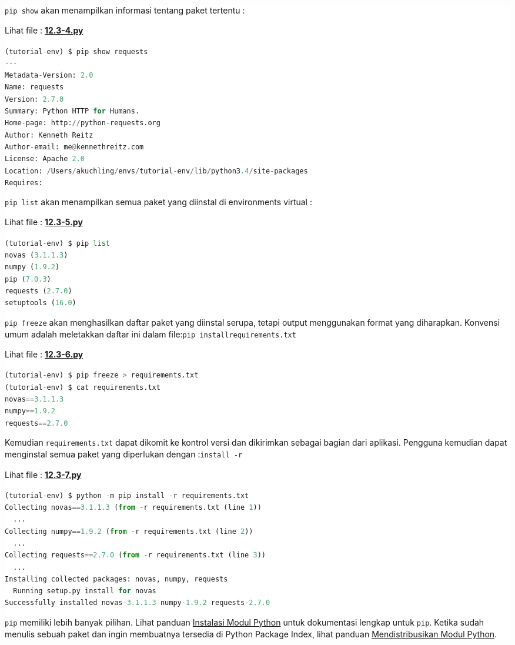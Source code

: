 `pip show` akan menampilkan informasi tentang paket tertentu :

Lihat file : **[12.3-4.py](https://github.com/SatriaDwiH195410229/workshop-python/blob/main/minggu-09/src/12.3-4.py)**
```python
(tutorial-env) $ pip show requests
---
Metadata-Version: 2.0
Name: requests
Version: 2.7.0
Summary: Python HTTP for Humans.
Home-page: http://python-requests.org
Author: Kenneth Reitz
Author-email: me@kennethreitz.com
License: Apache 2.0
Location: /Users/akuchling/envs/tutorial-env/lib/python3.4/site-packages
Requires:
```
`pip list` akan menampilkan semua paket yang diinstal di environments virtual :

Lihat file : **[12.3-5.py](https://github.com/SatriaDwiH195410229/workshop-python/blob/main/minggu-09/src/12.3-5.py)**
```python
(tutorial-env) $ pip list
novas (3.1.1.3)
numpy (1.9.2)
pip (7.0.3)
requests (2.7.0)
setuptools (16.0)
```
`pip freeze` akan menghasilkan daftar paket yang diinstal serupa, tetapi output menggunakan format yang diharapkan. Konvensi umum adalah meletakkan daftar ini dalam file:`pip installrequirements.txt`

Lihat file : **[12.3-6.py](https://github.com/SatriaDwiH195410229/workshop-python/blob/main/minggu-09/src/12.3-6.py)**
```python
(tutorial-env) $ pip freeze > requirements.txt
(tutorial-env) $ cat requirements.txt
novas==3.1.1.3
numpy==1.9.2
requests==2.7.0
```
Kemudian `requirements.txt` dapat dikomit ke kontrol versi dan dikirimkan sebagai bagian dari aplikasi. Pengguna kemudian dapat menginstal semua paket yang diperlukan dengan :`install -r`

Lihat file : **[12.3-7.py](https://github.com/SatriaDwiH195410229/workshop-python/blob/main/minggu-09/src/12.3-7.py)**
```python
(tutorial-env) $ python -m pip install -r requirements.txt
Collecting novas==3.1.1.3 (from -r requirements.txt (line 1))
  ...
Collecting numpy==1.9.2 (from -r requirements.txt (line 2))
  ...
Collecting requests==2.7.0 (from -r requirements.txt (line 3))
  ...
Installing collected packages: novas, numpy, requests
  Running setup.py install for novas
Successfully installed novas-3.1.1.3 numpy-1.9.2 requests-2.7.0
```
`pip` memiliki lebih banyak pilihan. Lihat panduan [Instalasi Modul Python](https://docs.python.org/3/installing/index.html#installing-index) untuk dokumentasi lengkap untuk `pip`. Ketika sudah menulis sebuah paket dan ingin membuatnya tersedia di Python Package Index, lihat panduan [Mendistribusikan Modul Python](https://docs.python.org/3/distributing/index.html#distributing-index).
